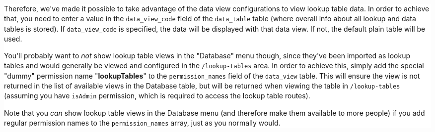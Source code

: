 Therefore, we've made it possible to take advantage of the data view configurations to view lookup table data. In order to achieve that, you need to enter a value in the `data_view_code` field of the `data_table` table (where overall info about all lookup and data tables is stored). If `data_view_code` is specified, the data will be displayed with that data view. If not, the default plain table will be used.

You'll probably want to *not* show lookup table views in the "Database" menu though, since they've been imported as lookup tables and would generally be viewed and configured in the `/lookup-tables` area. In order to achieve this, simply add the special "dummy" permission name "**lookupTables**" to the `permission_names` field of the `data_view` table. This will ensure the view is not returned in the list of available views in the Database table, but will be returned when viewing the table in `/lookup-tables` (assuming you have `isAdmin` permission, which is required to access the lookup table routes).

Note that you *can* show lookup table views in the Database menu (and therefore make them available to more people) if you add regular permission names to the `permission_names` array, just as you normally would.
